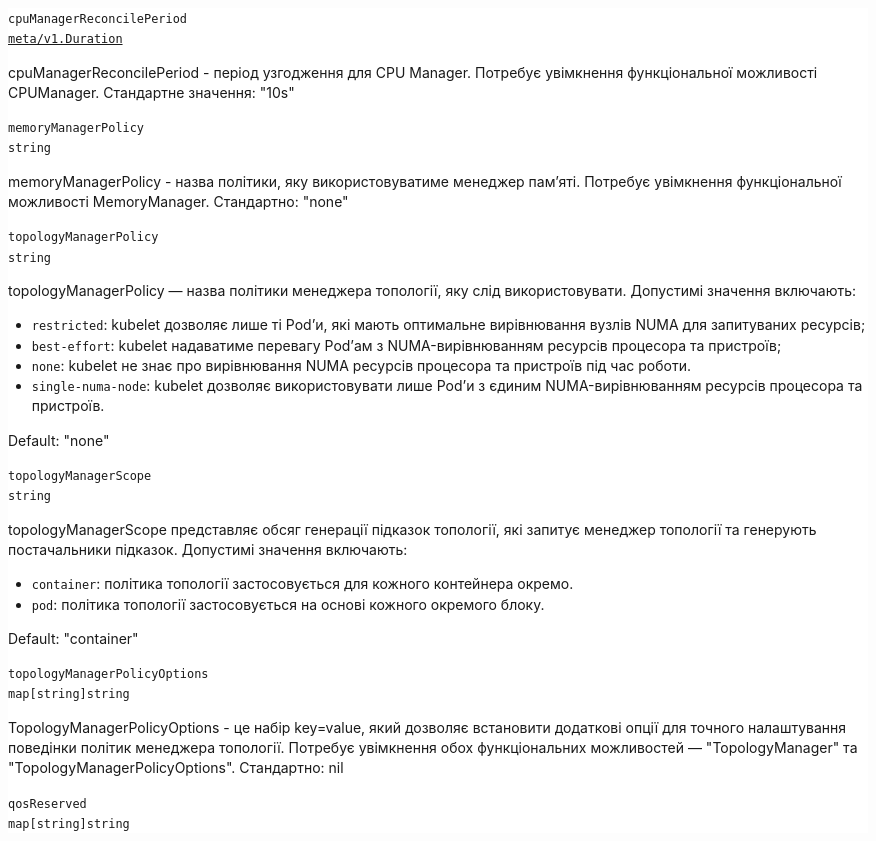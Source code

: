 <tr><td><code>cpuManagerReconcilePeriod</code><br/>
<a href="https://pkg.go.dev/k8s.io/apimachinery/pkg/apis/meta/v1#Duration"><code>meta/v1.Duration</code></a>
</td>
<td>
   <p>cpuManagerReconcilePeriod - період узгодження для CPU Manager. Потребує увімкнення функціональної можливості CPUManager. Стандартне значення: &quot;10s&quot;</p>
</td>
</tr>
<tr><td><code>memoryManagerPolicy</code><br/>
<code>string</code>
</td>
<td>
   <p>memoryManagerPolicy - назва політики, яку використовуватиме менеджер памʼяті. Потребує увімкнення функціональної можливості MemoryManager. Стандартно: &quot;none&quot;</p>
</td>
</tr>
<tr><td><code>topologyManagerPolicy</code><br/>
<code>string</code>
</td>
<td>
   <p>topologyManagerPolicy — назва політики менеджера топології, яку слід використовувати. Допустимі значення включають:</p>
<ul>
<li><code>restricted</code>: kubelet дозволяє лише ті Podʼи, які мають оптимальне вирівнювання вузлів NUMA для запитуваних ресурсів;</li>
<li><code>best-effort</code>: kubelet надаватиме перевагу Podʼам з NUMA-вирівнюванням ресурсів процесора та пристроїв;</li>
<li><code>none</code>: kubelet не знає про вирівнювання NUMA ресурсів процесора та пристроїв під час роботи.</li>
<li><code>single-numa-node</code>: kubelet дозволяє використовувати лише Podʼи з єдиним NUMA-вирівнюванням ресурсів процесора та пристроїв.</li>
</ul>
<p>Default: &quot;none&quot;</p>
</td>
</tr>
<tr><td><code>topologyManagerScope</code><br/>
<code>string</code>
</td>
<td>
   <p>topologyManagerScope представляє обсяг генерації підказок топології, які запитує менеджер топології та генерують постачальники підказок. Допустимі значення включають:</p>
<ul>
<li><code>container</code>: політика топології застосовується для кожного контейнера окремо.</li>
<li><code>pod</code>: політика топології застосовується на основі кожного окремого блоку.</li>
</ul>
<p>Default: &quot;container&quot;</p>
</td>
</tr>
<tr><td><code>topologyManagerPolicyOptions</code><br/>
<code>map[string]string</code>
</td>
<td>
   <p>TopologyManagerPolicyOptions - це набір key=value, який дозволяє встановити додаткові опції для точного налаштування поведінки політик менеджера топології. Потребує увімкнення обох функціональних можливостей — &quot;TopologyManager&quot; та &quot;TopologyManagerPolicyOptions&quot;. Стандартно: nil</p>
</td>
</tr>
<tr><td><code>qosReserved</code><br/>
<code>map[string]string</code>
</td>
<td>